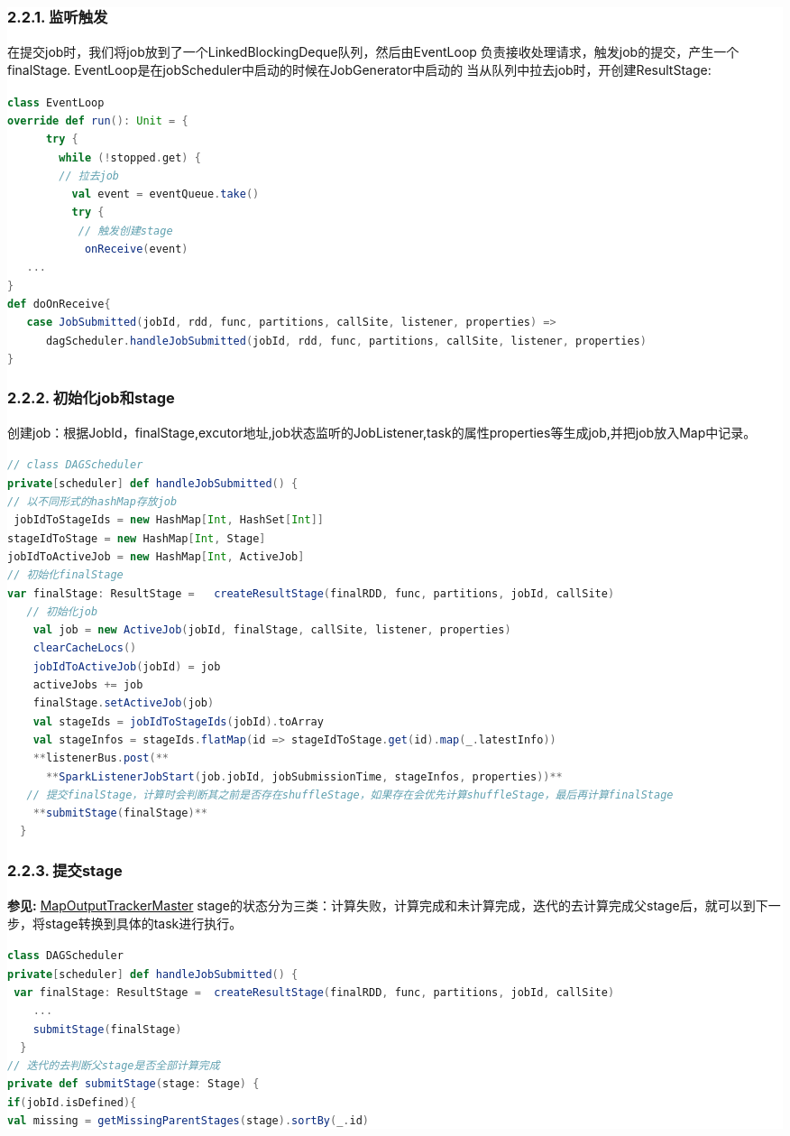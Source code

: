 ### 2.2.1. **监听触发**
在提交job时，我们将job放到了一个LinkedBlockingDeque队列，然后由EventLoop
负责接收处理请求，触发job的提交，产生一个finalStage.
EventLoop是在jobScheduler中启动的时候在JobGenerator中启动的
当从队列中拉去job时，开创建ResultStage:
```scala
class EventLoop
override def run(): Unit = {
​      try {
​        while (!stopped.get) {
​		 // 拉去job
​          val event = eventQueue.take()
​          try {
​			// 触发创建stage
​            onReceive(event)
​	...
}
def doOnReceive{
​	case JobSubmitted(jobId, rdd, func, partitions, callSite, listener, properties) =>
​      dagScheduler.handleJobSubmitted(jobId, rdd, func, partitions, callSite, listener, properties)
}
```
### 2.2.2. **初始化job和stage**
创建job：根据JobId，finalStage,excutor地址,job状态监听的JobListener,task的属性properties等生成job,并把job放入Map中记录。
```scala
// class DAGScheduler
private[scheduler] def handleJobSubmitted() {
// 以不同形式的hashMap存放job
 jobIdToStageIds = new HashMap[Int, HashSet[Int]]
stageIdToStage = new HashMap[Int, Stage]  
jobIdToActiveJob = new HashMap[Int, ActiveJob] 
// 初始化finalStage
var finalStage: ResultStage = 	createResultStage(finalRDD, func, partitions, jobId, callSite)
   // 初始化job
​    val job = new ActiveJob(jobId, finalStage, callSite, listener, properties)
​    clearCacheLocs()
​    jobIdToActiveJob(jobId) = job
​    activeJobs += job
​    finalStage.setActiveJob(job)
​    val stageIds = jobIdToStageIds(jobId).toArray
​    val stageInfos = stageIds.flatMap(id => stageIdToStage.get(id).map(_.latestInfo))
​    **listenerBus.post(**
​      **SparkListenerJobStart(job.jobId, jobSubmissionTime, stageInfos, properties))**
   // 提交finalStage，计算时会判断其之前是否存在shuffleStage，如果存在会优先计算shuffleStage，最后再计算finalStage
​    **submitStage(finalStage)**
  }
```
### 2.2.3. **提交stage**
**参见:** [MapOutputTrackerMaster](#_MapOutputTrackerMaster)
stage的状态分为三类：计算失败，计算完成和未计算完成，迭代的去计算完成父stage后，就可以到下一步，将stage转换到具体的task进行执行。
```scala
class DAGScheduler
private[scheduler] def handleJobSubmitted() {
 var finalStage: ResultStage = 	createResultStage(finalRDD, func, partitions, jobId, callSite)
​    ...
​    submitStage(finalStage)
  }
// 迭代的去判断父stage是否全部计算完成
private def submitStage(stage: Stage) {
if(jobId.isDefined){
val missing = getMissingParentStages(stage).sortBy(_.id)
```